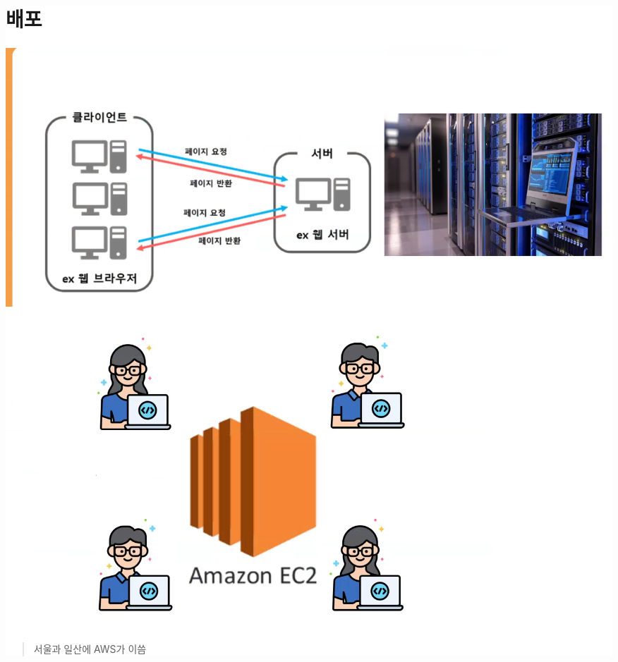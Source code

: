 # 배포

![image-20230203095331583](assets/image-20230203095331583.png)

![image-20230203095345642](assets/image-20230203095345642.png)

> 서울과 일산에 AWS가 이씀
